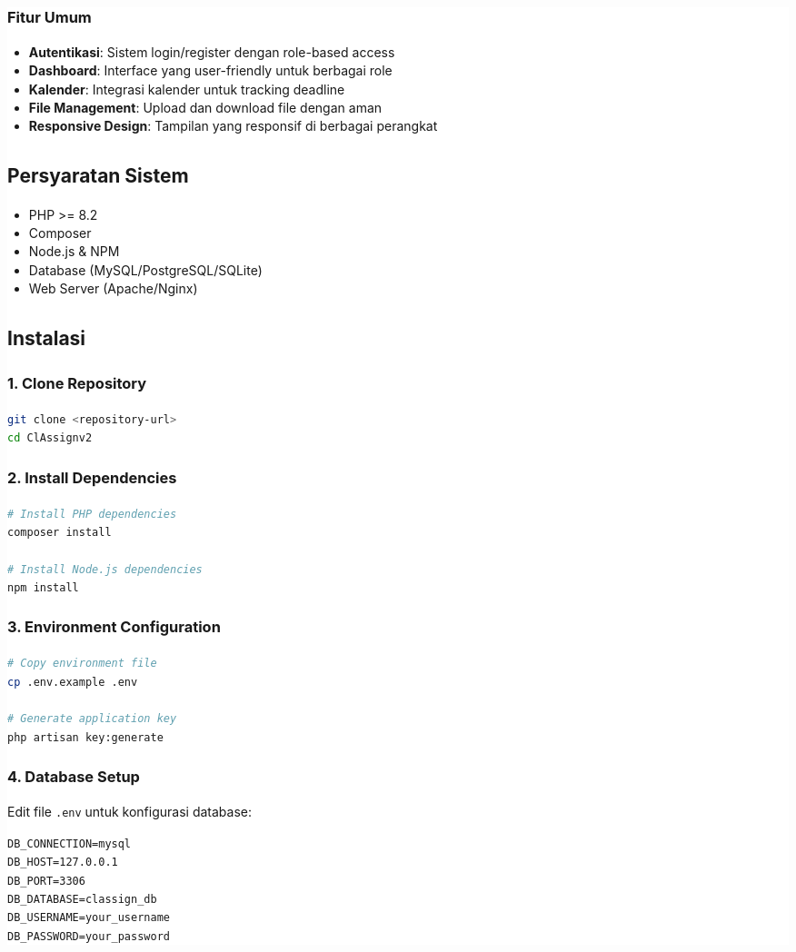### Fitur Umum

-   **Autentikasi**: Sistem login/register dengan role-based access
-   **Dashboard**: Interface yang user-friendly untuk berbagai role
-   **Kalender**: Integrasi kalender untuk tracking deadline
-   **File Management**: Upload dan download file dengan aman
-   **Responsive Design**: Tampilan yang responsif di berbagai perangkat

## Persyaratan Sistem

-   PHP >= 8.2
-   Composer
-   Node.js & NPM
-   Database (MySQL/PostgreSQL/SQLite)
-   Web Server (Apache/Nginx)

## Instalasi

### 1. Clone Repository

```bash
git clone <repository-url>
cd ClAssignv2
```

### 2. Install Dependencies

```bash
# Install PHP dependencies
composer install

# Install Node.js dependencies
npm install
```

### 3. Environment Configuration

```bash
# Copy environment file
cp .env.example .env

# Generate application key
php artisan key:generate
```

### 4. Database Setup

Edit file `.env` untuk konfigurasi database:

```env
DB_CONNECTION=mysql
DB_HOST=127.0.0.1
DB_PORT=3306
DB_DATABASE=classign_db
DB_USERNAME=your_username
DB_PASSWORD=your_password
```
